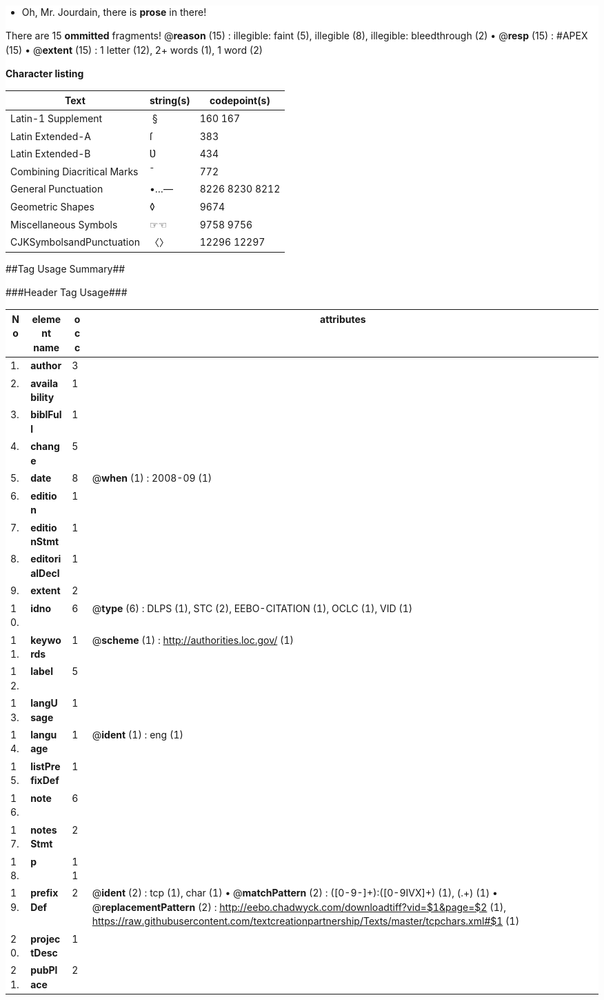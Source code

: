   * Oh, Mr. Jourdain, there is **prose** in there!

There are 15 **ommitted** fragments! 
 @__reason__ (15) : illegible: faint (5), illegible (8), illegible: bleedthrough (2)  •  @__resp__ (15) : #APEX (15)  •  @__extent__ (15) : 1 letter (12), 2+ words (1), 1 word (2)

**Character listing**


|Text|string(s)|codepoint(s)|
|---|---|---|
|Latin-1 Supplement| §|160 167|
|Latin Extended-A|ſ|383|
|Latin Extended-B|Ʋ|434|
|Combining             Diacritical Marks|̄|772|
|General Punctuation|•…—|8226 8230 8212|
|Geometric Shapes|◊|9674|
|Miscellaneous Symbols|☞☜|9758 9756|
|CJKSymbolsandPunctuation|〈〉|12296 12297|

##Tag Usage Summary##

###Header Tag Usage###

|No|element name|occ|attributes|
|---|---|---|---|
|1.|__author__|3||
|2.|__availability__|1||
|3.|__biblFull__|1||
|4.|__change__|5||
|5.|__date__|8| @__when__ (1) : 2008-09 (1)|
|6.|__edition__|1||
|7.|__editionStmt__|1||
|8.|__editorialDecl__|1||
|9.|__extent__|2||
|10.|__idno__|6| @__type__ (6) : DLPS (1), STC (2), EEBO-CITATION (1), OCLC (1), VID (1)|
|11.|__keywords__|1| @__scheme__ (1) : http://authorities.loc.gov/ (1)|
|12.|__label__|5||
|13.|__langUsage__|1||
|14.|__language__|1| @__ident__ (1) : eng (1)|
|15.|__listPrefixDef__|1||
|16.|__note__|6||
|17.|__notesStmt__|2||
|18.|__p__|11||
|19.|__prefixDef__|2| @__ident__ (2) : tcp (1), char (1)  •  @__matchPattern__ (2) : ([0-9\-]+):([0-9IVX]+) (1), (.+) (1)  •  @__replacementPattern__ (2) : http://eebo.chadwyck.com/downloadtiff?vid=$1&page=$2 (1), https://raw.githubusercontent.com/textcreationpartnership/Texts/master/tcpchars.xml#$1 (1)|
|20.|__projectDesc__|1||
|21.|__pubPlace__|2||